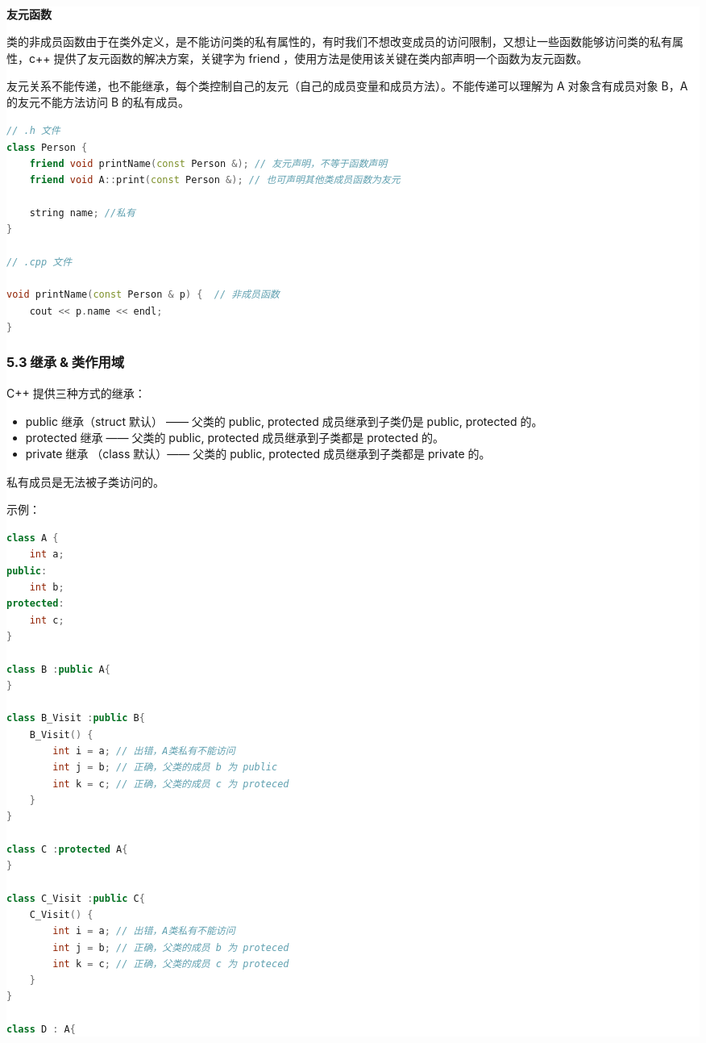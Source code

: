 **友元函数**

类的非成员函数由于在类外定义，是不能访问类的私有属性的，有时我们不想改变成员的访问限制，又想让一些函数能够访问类的私有属性，c++ 提供了友元函数的解决方案，关键字为 friend ，使用方法是使用该关键在类内部声明一个函数为友元函数。

友元关系不能传递，也不能继承，每个类控制自己的友元（自己的成员变量和成员方法）。不能传递可以理解为 A 对象含有成员对象 B，A 的友元不能方法访问 B 的私有成员。

```cpp
// .h 文件
class Person {
    friend void printName(const Person &); // 友元声明，不等于函数声明
    friend void A::print(const Person &); // 也可声明其他类成员函数为友元
    
    string name; //私有
}

// .cpp 文件

void printName(const Person & p) {	// 非成员函数
    cout << p.name << endl;
}
```

### 5.3 继承 & 类作用域

C++ 提供三种方式的继承：

* public 继承（struct 默认） —— 父类的 public, protected 成员继承到子类仍是 public, protected 的。
* protected 继承 —— 父类的 public, protected 成员继承到子类都是 protected 的。
* private 继承 （class 默认）—— 父类的 public, protected 成员继承到子类都是 private 的。

私有成员是无法被子类访问的。

示例：

```cpp
class A {
    int a;
public:
    int b;
protected:
    int c;
}

class B :public A{
}

class B_Visit :public B{
    B_Visit() {
        int i = a; // 出错，A类私有不能访问
        int j = b; // 正确，父类的成员 b 为 public
        int k = c; // 正确，父类的成员 c 为 proteced
    }
}

class C :protected A{
}

class C_Visit :public C{
    C_Visit() {
        int i = a; // 出错，A类私有不能访问
        int j = b; // 正确，父类的成员 b 为 proteced
        int k = c; // 正确，父类的成员 c 为 proteced
    }
}

class D : A{
```